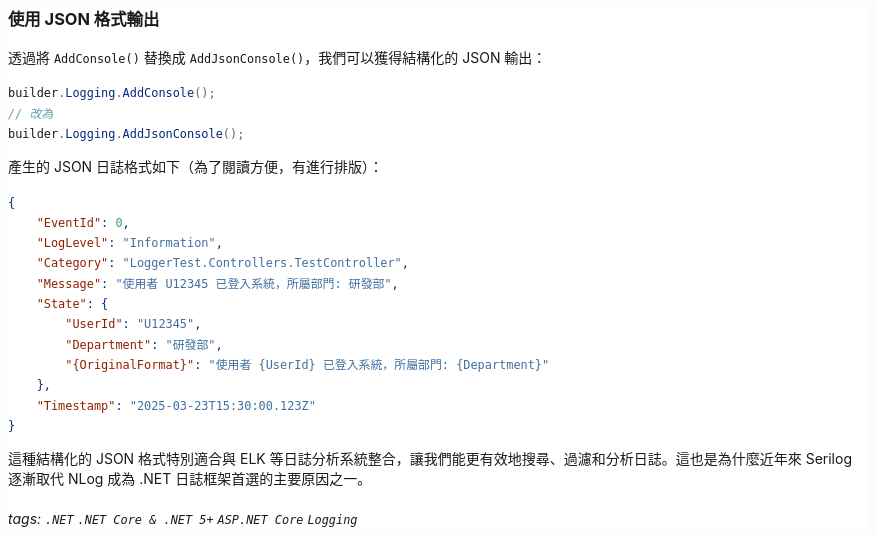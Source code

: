 ### 使用 JSON 格式輸出

透過將 `AddConsole()` 替換成 `AddJsonConsole()`，我們可以獲得結構化的 JSON 輸出：

```csharp
builder.Logging.AddConsole();
// 改為
builder.Logging.AddJsonConsole();
```

產生的 JSON 日誌格式如下（為了閱讀方便，有進行排版）：

```json
{
    "EventId": 0,
    "LogLevel": "Information",
    "Category": "LoggerTest.Controllers.TestController",
    "Message": "使用者 U12345 已登入系統，所屬部門: 研發部",
    "State": {
        "UserId": "U12345",
        "Department": "研發部",
        "{OriginalFormat}": "使用者 {UserId} 已登入系統，所屬部門: {Department}"
    },
    "Timestamp": "2025-03-23T15:30:00.123Z"
}
```

這種結構化的 JSON 格式特別適合與 ELK 等日誌分析系統整合，讓我們能更有效地搜尋、過濾和分析日誌。這也是為什麼近年來 Serilog 逐漸取代 NLog 成為 .NET 日誌框架首選的主要原因之一。

###### tags: `.NET` `.NET Core & .NET 5+` `ASP.NET Core` `Logging`